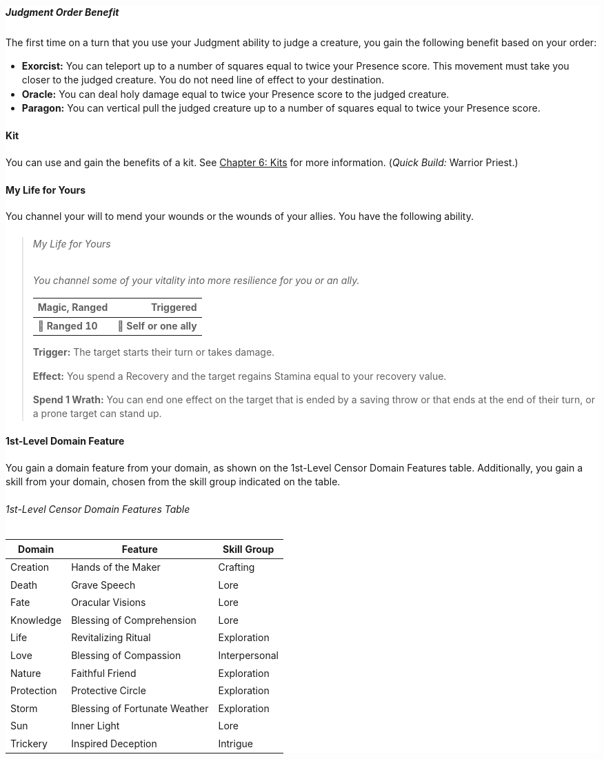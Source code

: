 
##### Judgment Order Benefit

The first time on a turn that you use your Judgment ability to judge a creature, you gain the following benefit based on your order:

- **Exorcist:** You can teleport up to a number of squares equal to twice your Presence score. This movement must take you closer to the judged creature. You do not need line of effect to your destination.
- **Oracle:** You can deal holy damage equal to twice your Presence score to the judged creature.
- **Paragon:** You can vertical pull the judged creature up to a number of squares equal to twice your Presence score.

#### Kit

You can use and gain the benefits of a kit. See [Chapter 6: Kits](#page-231-0) for more information. (*Quick Build:* Warrior Priest.)

#### My Life for Yours

You channel your will to mend your wounds or the wounds of your allies. You have the following ability.


> ###### My Life for Yours
>
> *You channel some of your vitality into more resilience for you or an ally.*
>
> | **Magic, Ranged** |           **Triggered** |
> | ----------------- | ----------------------: |
> | **📏 Ranged 10**  | **🎯 Self or one ally** |
>
> **Trigger:** The target starts their turn or takes damage.
>
> **Effect:** You spend a Recovery and the target regains Stamina equal to your recovery value.
>
> **Spend 1 Wrath:** You can end one effect on the target that is ended by a saving throw or that ends at the end of their turn, or a prone target can stand up.

#### 1st-Level Domain Feature

You gain a domain feature from your domain, as shown on the 1st-Level Censor Domain Features table. Additionally, you gain a skill from your domain, chosen from the skill group indicated on the table.

###### 1st-Level Censor Domain Features Table

| Domain     | Feature                       | Skill Group   |
| ---------- | ----------------------------- | ------------- |
| Creation   | Hands of the Maker            | Crafting      |
| Death      | Grave Speech                  | Lore          |
| Fate       | Oracular Visions              | Lore          |
| Knowledge  | Blessing of Comprehension     | Lore          |
| Life       | Revitalizing Ritual           | Exploration   |
| Love       | Blessing of Compassion        | Interpersonal |
| Nature     | Faithful Friend               | Exploration   |
| Protection | Protective Circle             | Exploration   |
| Storm      | Blessing of Fortunate Weather | Exploration   |
| Sun        | Inner Light                   | Lore          |
| Trickery   | Inspired Deception            | Intrigue      |